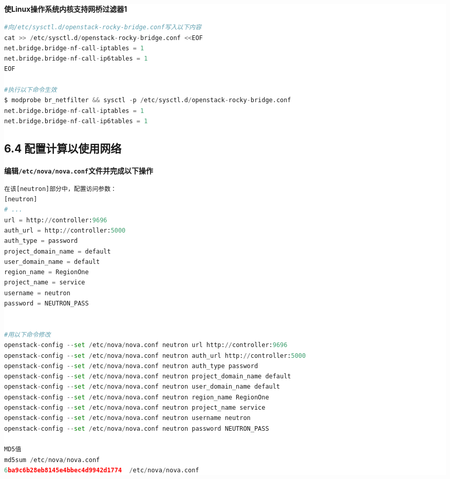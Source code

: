 

**使Linux操作系统内核支持网桥过滤器1**

```python
#向/etc/sysctl.d/openstack-rocky-bridge.conf写入以下内容
cat >> /etc/sysctl.d/openstack-rocky-bridge.conf <<EOF
net.bridge.bridge-nf-call-iptables = 1
net.bridge.bridge-nf-call-ip6tables = 1
EOF

#执行以下命令生效
$ modprobe br_netfilter && sysctl -p /etc/sysctl.d/openstack-rocky-bridge.conf 
net.bridge.bridge-nf-call-iptables = 1
net.bridge.bridge-nf-call-ip6tables = 1
```



## 6.4 配置计算以使用网络

**编辑``/etc/nova/nova.conf``文件并完成以下操作**

```python
在该[neutron]部分中，配置访问参数：
[neutron]
# ...
url = http://controller:9696
auth_url = http://controller:5000
auth_type = password
project_domain_name = default
user_domain_name = default
region_name = RegionOne
project_name = service
username = neutron
password = NEUTRON_PASS


#用以下命令修改
openstack-config --set /etc/nova/nova.conf neutron url http://controller:9696
openstack-config --set /etc/nova/nova.conf neutron auth_url http://controller:5000
openstack-config --set /etc/nova/nova.conf neutron auth_type password
openstack-config --set /etc/nova/nova.conf neutron project_domain_name default
openstack-config --set /etc/nova/nova.conf neutron user_domain_name default
openstack-config --set /etc/nova/nova.conf neutron region_name RegionOne
openstack-config --set /etc/nova/nova.conf neutron project_name service
openstack-config --set /etc/nova/nova.conf neutron username neutron
openstack-config --set /etc/nova/nova.conf neutron password NEUTRON_PASS

MD5值
md5sum /etc/nova/nova.conf
6ba9c6b28eb8145e4bbec4d9942d1774  /etc/nova/nova.conf
```

